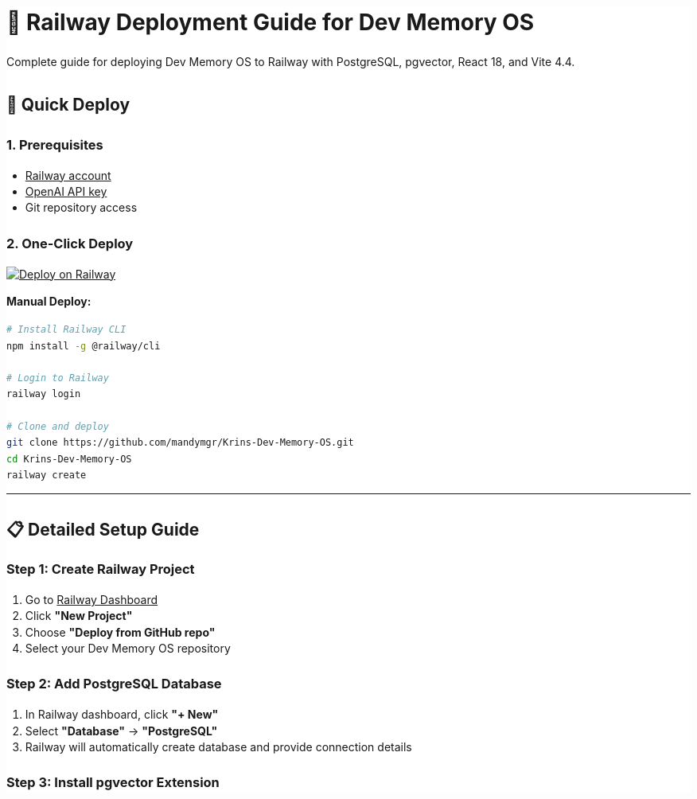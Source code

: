 # 🚂 Railway Deployment Guide for Dev Memory OS

Complete guide for deploying Dev Memory OS to Railway with PostgreSQL, pgvector, React 18, and Vite 4.4.

## 🚀 Quick Deploy

### 1. Prerequisites

- [Railway account](https://railway.app/)
- [OpenAI API key](https://platform.openai.com/api-keys)
- Git repository access

### 2. One-Click Deploy

[![Deploy on Railway](https://railway.app/button.svg)](https://railway.app/template/your-template-id)

**Manual Deploy:**

```bash
# Install Railway CLI
npm install -g @railway/cli

# Login to Railway
railway login

# Clone and deploy
git clone https://github.com/mandymgr/Krins-Dev-Memory-OS.git
cd Krins-Dev-Memory-OS
railway create
```

---

## 📋 Detailed Setup Guide

### Step 1: Create Railway Project

1. Go to [Railway Dashboard](https://railway.app/dashboard)
2. Click **"New Project"**
3. Choose **"Deploy from GitHub repo"**
4. Select your Dev Memory OS repository

### Step 2: Add PostgreSQL Database

1. In Railway dashboard, click **"+ New"**
2. Select **"Database"** → **"PostgreSQL"**
3. Railway will automatically create database and provide connection details

### Step 3: Install pgvector Extension
